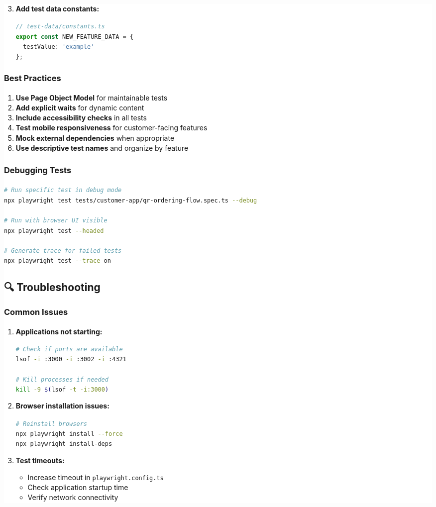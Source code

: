 3. **Add test data constants:**
   ```typescript
   // test-data/constants.ts
   export const NEW_FEATURE_DATA = {
     testValue: 'example'
   };
   ```

### Best Practices

1. **Use Page Object Model** for maintainable tests
2. **Add explicit waits** for dynamic content
3. **Include accessibility checks** in all tests
4. **Test mobile responsiveness** for customer-facing features
5. **Mock external dependencies** when appropriate
6. **Use descriptive test names** and organize by feature

### Debugging Tests

```bash
# Run specific test in debug mode
npx playwright test tests/customer-app/qr-ordering-flow.spec.ts --debug

# Run with browser UI visible
npx playwright test --headed

# Generate trace for failed tests
npx playwright test --trace on
```

## 🔍 Troubleshooting

### Common Issues

1. **Applications not starting:**
   ```bash
   # Check if ports are available
   lsof -i :3000 -i :3002 -i :4321
   
   # Kill processes if needed
   kill -9 $(lsof -t -i:3000)
   ```

2. **Browser installation issues:**
   ```bash
   # Reinstall browsers
   npx playwright install --force
   npx playwright install-deps
   ```

3. **Test timeouts:**
   - Increase timeout in `playwright.config.ts`
   - Check application startup time
   - Verify network connectivity
